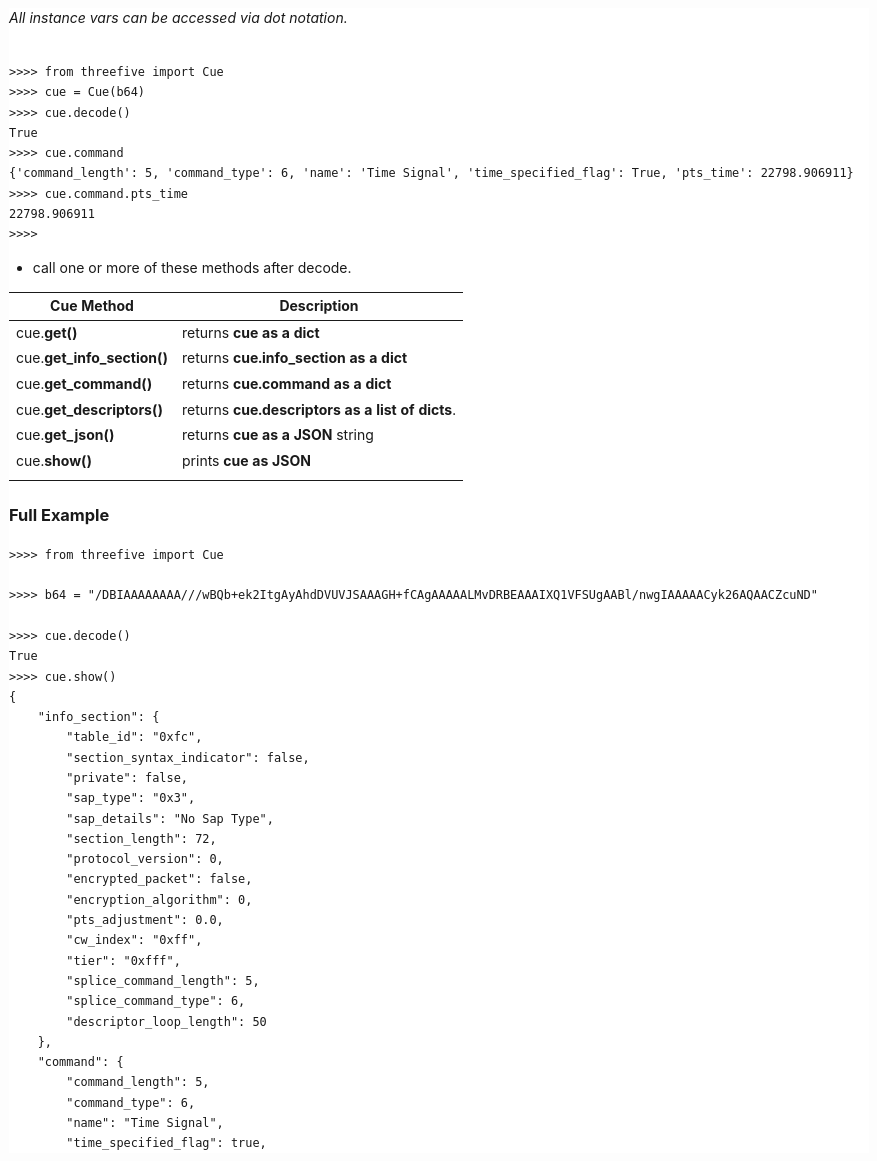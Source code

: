 ###### All instance vars can be accessed via dot notation.

```python3
>>>> from threefive import Cue
>>>> cue = Cue(b64)
>>>> cue.decode()
True
>>>> cue.command
{'command_length': 5, 'command_type': 6, 'name': 'Time Signal', 'time_specified_flag': True, 'pts_time': 22798.906911}
>>>> cue.command.pts_time
22798.906911
>>>> 
```


* call one or more of these methods after decode.

|Cue Method                  | Description                                    |
|----------------------------|------------------------------------------------|
| cue.**get()**              | returns **cue as a dict**                      |
| cue.**get_info_section()** | returns **cue.info_section as a dict**         |
| cue.**get_command()**      | returns **cue.command as a dict**              |
| cue.**get_descriptors()**  | returns **cue.descriptors as a list of dicts**.|
| cue.**get_json()**         | returns **cue as a JSON** string               |
| cue.**show()**             | prints **cue as JSON**                         |
|                            |                                                |

### Full Example 
```python3
>>>> from threefive import Cue

>>>> b64 = "/DBIAAAAAAAA///wBQb+ek2ItgAyAhdDVUVJSAAAGH+fCAgAAAAALMvDRBEAAAIXQ1VFSUgAABl/nwgIAAAAACyk26AQAACZcuND"

>>>> cue.decode()
True
>>>> cue.show()
{
    "info_section": {
        "table_id": "0xfc",
        "section_syntax_indicator": false,
        "private": false,
        "sap_type": "0x3",
        "sap_details": "No Sap Type",
        "section_length": 72,
        "protocol_version": 0,
        "encrypted_packet": false,
        "encryption_algorithm": 0,
        "pts_adjustment": 0.0,
        "cw_index": "0xff",
        "tier": "0xfff",
        "splice_command_length": 5,
        "splice_command_type": 6,
        "descriptor_loop_length": 50
    },
    "command": {
        "command_length": 5,
        "command_type": 6,
        "name": "Time Signal",
        "time_specified_flag": true,
```
